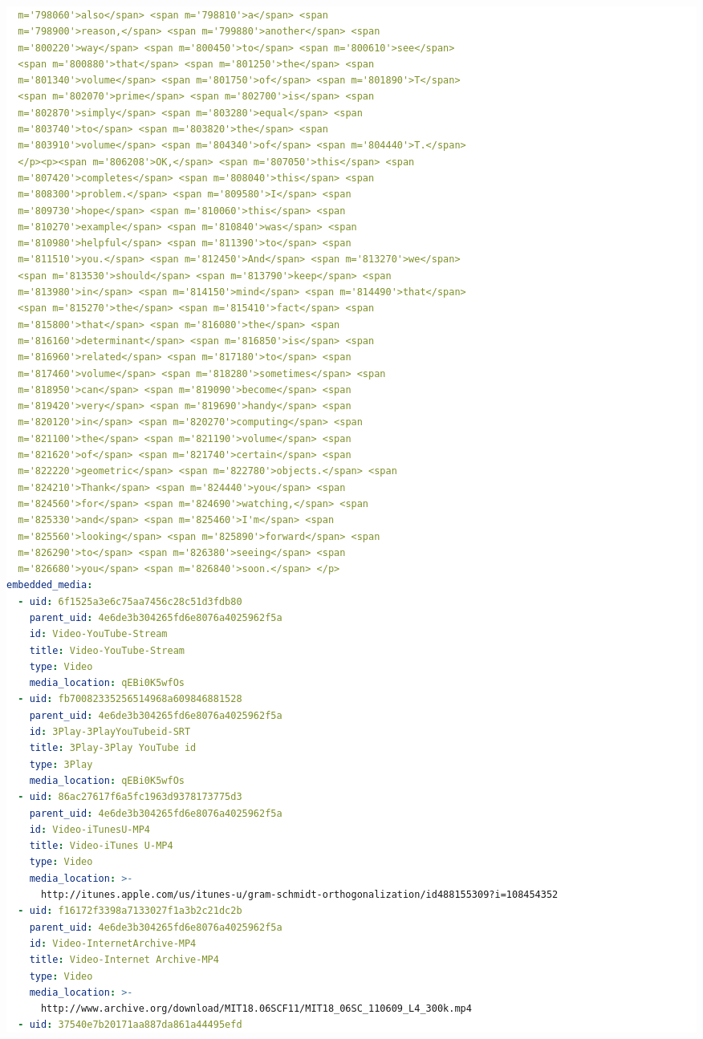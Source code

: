 ```yaml
  m='798060'>also</span> <span m='798810'>a</span> <span
  m='798900'>reason,</span> <span m='799880'>another</span> <span
  m='800220'>way</span> <span m='800450'>to</span> <span m='800610'>see</span>
  <span m='800880'>that</span> <span m='801250'>the</span> <span
  m='801340'>volume</span> <span m='801750'>of</span> <span m='801890'>T</span>
  <span m='802070'>prime</span> <span m='802700'>is</span> <span
  m='802870'>simply</span> <span m='803280'>equal</span> <span
  m='803740'>to</span> <span m='803820'>the</span> <span
  m='803910'>volume</span> <span m='804340'>of</span> <span m='804440'>T.</span>
  </p><p><span m='806208'>OK,</span> <span m='807050'>this</span> <span
  m='807420'>completes</span> <span m='808040'>this</span> <span
  m='808300'>problem.</span> <span m='809580'>I</span> <span
  m='809730'>hope</span> <span m='810060'>this</span> <span
  m='810270'>example</span> <span m='810840'>was</span> <span
  m='810980'>helpful</span> <span m='811390'>to</span> <span
  m='811510'>you.</span> <span m='812450'>And</span> <span m='813270'>we</span>
  <span m='813530'>should</span> <span m='813790'>keep</span> <span
  m='813980'>in</span> <span m='814150'>mind</span> <span m='814490'>that</span>
  <span m='815270'>the</span> <span m='815410'>fact</span> <span
  m='815800'>that</span> <span m='816080'>the</span> <span
  m='816160'>determinant</span> <span m='816850'>is</span> <span
  m='816960'>related</span> <span m='817180'>to</span> <span
  m='817460'>volume</span> <span m='818280'>sometimes</span> <span
  m='818950'>can</span> <span m='819090'>become</span> <span
  m='819420'>very</span> <span m='819690'>handy</span> <span
  m='820120'>in</span> <span m='820270'>computing</span> <span
  m='821100'>the</span> <span m='821190'>volume</span> <span
  m='821620'>of</span> <span m='821740'>certain</span> <span
  m='822220'>geometric</span> <span m='822780'>objects.</span> <span
  m='824210'>Thank</span> <span m='824440'>you</span> <span
  m='824560'>for</span> <span m='824690'>watching,</span> <span
  m='825330'>and</span> <span m='825460'>I'm</span> <span
  m='825560'>looking</span> <span m='825890'>forward</span> <span
  m='826290'>to</span> <span m='826380'>seeing</span> <span
  m='826680'>you</span> <span m='826840'>soon.</span> </p>
embedded_media:
  - uid: 6f1525a3e6c75aa7456c28c51d3fdb80
    parent_uid: 4e6de3b304265fd6e8076a4025962f5a
    id: Video-YouTube-Stream
    title: Video-YouTube-Stream
    type: Video
    media_location: qEBi0K5wfOs
  - uid: fb70082335256514968a609846881528
    parent_uid: 4e6de3b304265fd6e8076a4025962f5a
    id: 3Play-3PlayYouTubeid-SRT
    title: 3Play-3Play YouTube id
    type: 3Play
    media_location: qEBi0K5wfOs
  - uid: 86ac27617f6a5fc1963d9378173775d3
    parent_uid: 4e6de3b304265fd6e8076a4025962f5a
    id: Video-iTunesU-MP4
    title: Video-iTunes U-MP4
    type: Video
    media_location: >-
      http://itunes.apple.com/us/itunes-u/gram-schmidt-orthogonalization/id488155309?i=108454352
  - uid: f16172f3398a7133027f1a3b2c21dc2b
    parent_uid: 4e6de3b304265fd6e8076a4025962f5a
    id: Video-InternetArchive-MP4
    title: Video-Internet Archive-MP4
    type: Video
    media_location: >-
      http://www.archive.org/download/MIT18.06SCF11/MIT18_06SC_110609_L4_300k.mp4
  - uid: 37540e7b20171aa887da861a44495efd
```